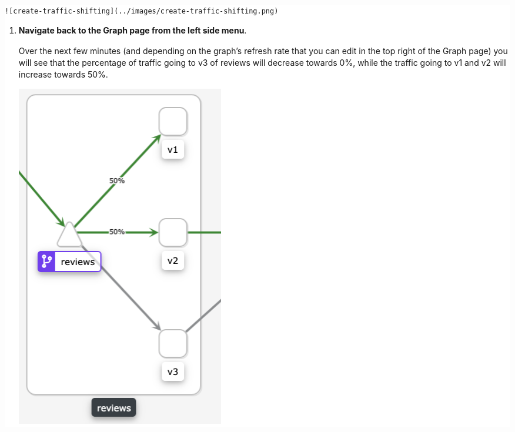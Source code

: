     ![create-traffic-shifting](../images/create-traffic-shifting.png)

1. **Navigate back to the Graph page from the left side menu**.

    Over the next few minutes (and depending on the graph’s refresh rate that you can edit in the top right of the Graph page) you will see that the percentage of traffic going to v3 of reviews will decrease towards 0%, while the traffic going to v1 and v2 will increase towards 50%.

    ![shifted-traffic](../images/shifted-traffic.png)
